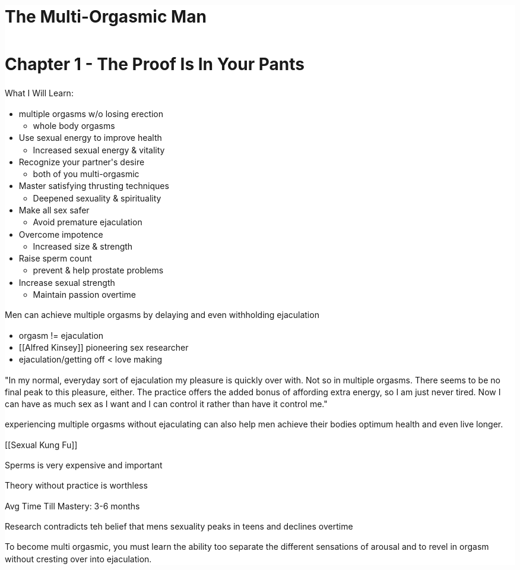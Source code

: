 # The Multi-Orgasmic Man




# Chapter 1 - The Proof Is In Your Pants





What I Will Learn:
- multiple orgasms w/o losing erection
	- whole body orgasms
- Use sexual energy to improve health
	- Increased sexual energy & vitality
- Recognize your partner's desire
	- both of you multi-orgasmic
- Master satisfying thrusting techniques 
	- Deepened sexuality & spirituality
- Make all sex safer
	- Avoid premature ejaculation
- Overcome impotence
	- Increased size & strength
- Raise sperm count
	- prevent & help prostate problems
- Increase sexual strength 
	- Maintain passion overtime



Men can achieve multiple orgasms by delaying and even withholding ejaculation
- orgasm != ejaculation
- [[Alfred Kinsey]] pioneering sex researcher
- ejaculation/getting off < love making

"In my normal, everyday sort of ejaculation my pleasure is quickly over with. Not so in multiple orgasms. There seems to be no final peak to this pleasure, either. The practice offers the added bonus of affording extra energy, so I am just never tired. Now I can have as much sex as I want and I can control it rather than have it control me."



experiencing multiple orgasms without ejaculating can also help men achieve their bodies optimum health and even live longer.

[[Sexual Kung Fu]]

Sperms is very expensive and important

Theory without practice is worthless

Avg Time Till Mastery: 3-6 months

Research contradicts teh belief that mens sexuality peaks in teens and declines overtime

To become multi orgasmic, you must learn the ability too separate the different sensations of arousal and to revel in orgasm without cresting over into ejaculation.
